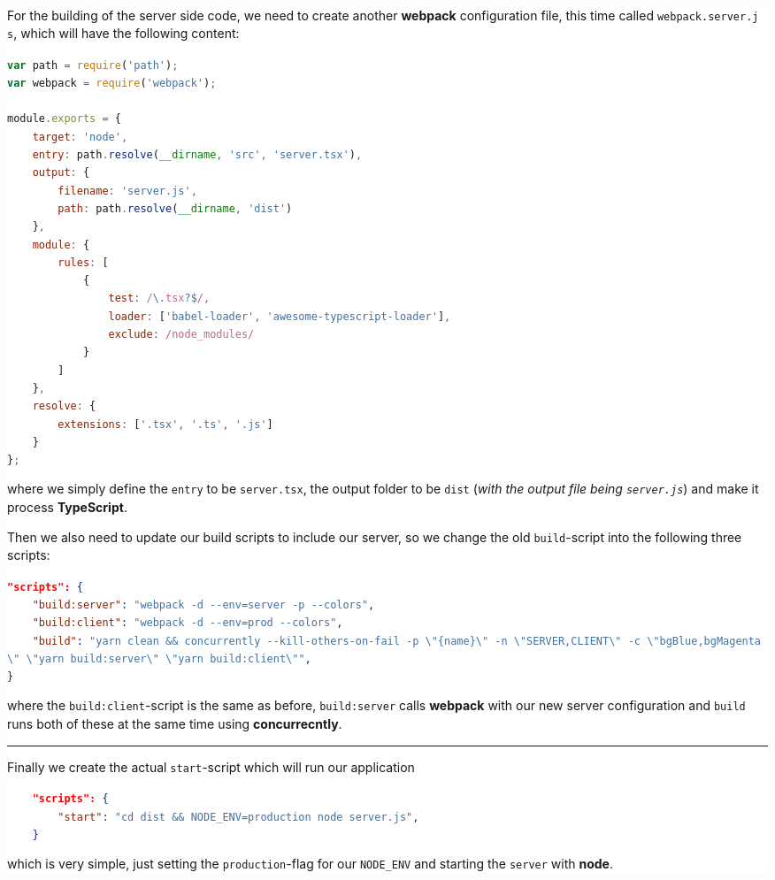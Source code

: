 For the building of the server side code, we need to create another **webpack** configuration file, this time called `webpack.server.js`, which will have the following content:
```javascript
var path = require('path');
var webpack = require('webpack');

module.exports = {
    target: 'node',
    entry: path.resolve(__dirname, 'src', 'server.tsx'),
    output: {
        filename: 'server.js',
        path: path.resolve(__dirname, 'dist')
    },
    module: {
        rules: [
            {
                test: /\.tsx?$/,
                loader: ['babel-loader', 'awesome-typescript-loader'],
                exclude: /node_modules/
            }
        ]
    },
    resolve: {
        extensions: ['.tsx', '.ts', '.js']
    }
};
```
where we simply define the `entry` to be `server.tsx`, the output folder to be `dist` (*with the output file being `server.js`*) and make it process **TypeScript**.

Then we also need to update our build scripts to include our server, so we change the old `build`-script into the following three scripts:
```json
"scripts": {
    "build:server": "webpack -d --env=server -p --colors",
    "build:client": "webpack -d --env=prod --colors",
    "build": "yarn clean && concurrently --kill-others-on-fail -p \"{name}\" -n \"SERVER,CLIENT\" -c \"bgBlue,bgMagenta\" \"yarn build:server\" \"yarn build:client\"",
}
```
where the `build:client`-script is the same as before, `build:server` calls **webpack** with our new server configuration and `build` runs both of these at the same time using **concurrecntly**.

---

Finally we create the actual `start`-script which will run our application
```json
    "scripts": {
        "start": "cd dist && NODE_ENV=production node server.js",
    }
```
which is very simple, just setting the `production`-flag for our `NODE_ENV` and starting the `server` with **node**.
